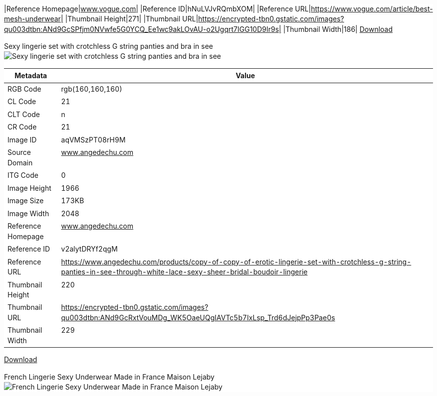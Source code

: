 |Reference Homepage|www.vogue.com|
|Reference ID|hNuLVJvRQmbXOM|
|Reference URL|https://www.vogue.com/article/best-mesh-underwear|
|Thumbnail Height|271|
|Thumbnail URL|https://encrypted-tbn0.gstatic.com/images?qu003dtbn:ANd9GcSPfjm0NVwfe5G0YCQ_Ee1wc9akLOvAU-o2Ugqrt7IGG10D9Ir9s|
|Thumbnail Width|186|
[Download](https://assets.vogue.com/photos/61f3152ca26b8a424d5fae36/master/w_2560%2Cc_limit/CN00041080.jpg)

Sexy lingerie set with crotchless G string panties and bra in see   
![Sexy lingerie set with crotchless G string panties and bra in see ](https://cdn.shopify.com/s/files/1/0901/4594/products/Nipplefixed2_ffa8e2f3-508b-47c1-8e89-0f0194a9fbd5_2048x2048.jpg?vu003d1664274694)

|Metadata|Value|
|-------|------|
|RGB Code|rgb(160,160,160)|
|CL Code|21|
|CLT Code|n|
|CR Code|21|
|Image ID|aqVMSzPT08rH9M|
|Source Domain|www.angedechu.com|
|ITG Code|0|
|Image Height|1966|
|Image Size|173KB|
|Image Width|2048|
|Reference Homepage|www.angedechu.com|
|Reference ID|v2alytDRYf2qgM|
|Reference URL|https://www.angedechu.com/products/copy-of-copy-of-erotic-lingerie-set-with-crotchless-g-string-panties-in-see-through-white-lace-sexy-sheer-bridal-boudoir-lingerie|
|Thumbnail Height|220|
|Thumbnail URL|https://encrypted-tbn0.gstatic.com/images?qu003dtbn:ANd9GcRxtVouMDg_WK5OaeUQgIAVTc5b7IxLsp_Trd6dJejpPp3Pae0s|
|Thumbnail Width|229|
[Download](https://cdn.shopify.com/s/files/1/0901/4594/products/Nipplefixed2_ffa8e2f3-508b-47c1-8e89-0f0194a9fbd5_2048x2048.jpg?vu003d1664274694)

French Lingerie Sexy Underwear Made in France  Maison Lejaby  
![French Lingerie Sexy Underwear Made in France  Maison Lejaby](https://en.maisonlejaby.com/img/uploads/pushs/img_sscat/ML/2/visuel_sscat_19_3.1659353307.jpg)
